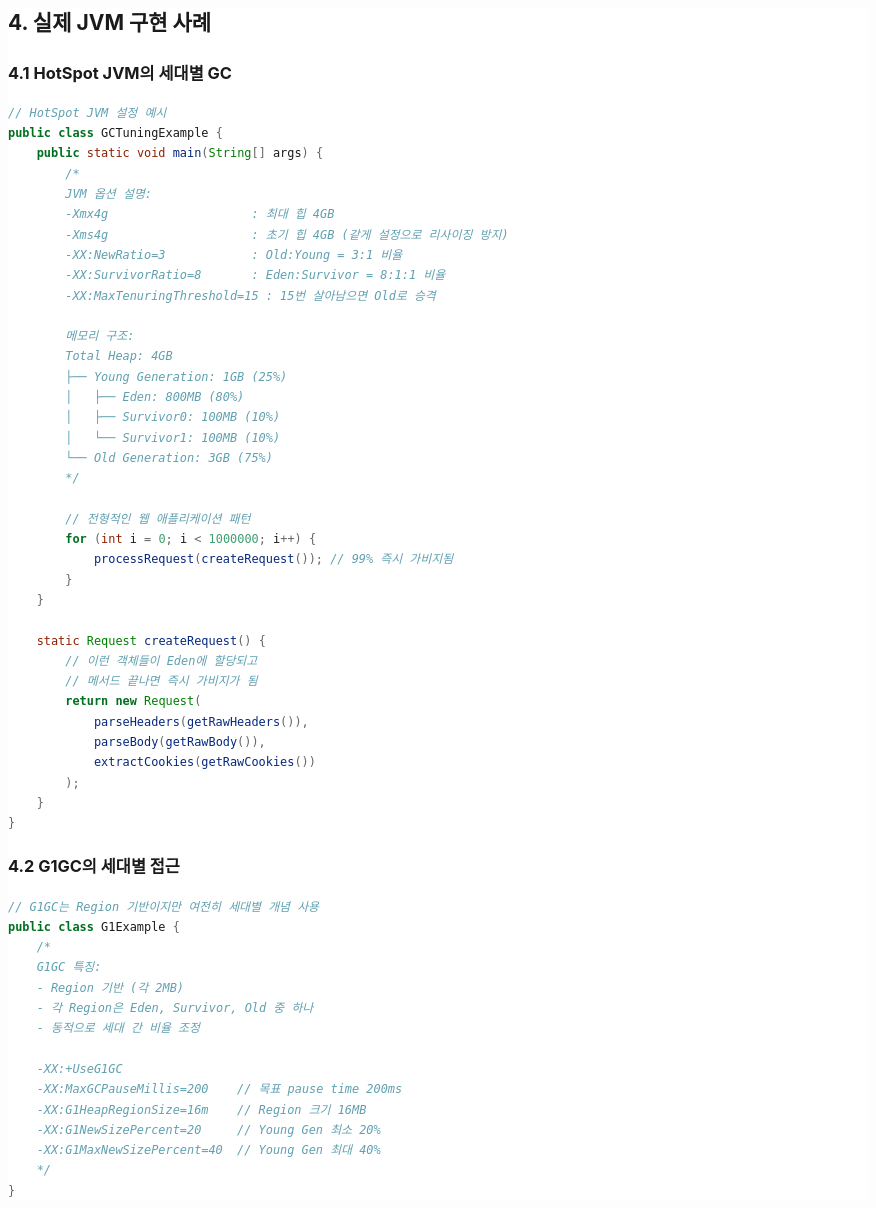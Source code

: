 ## 4. 실제 JVM 구현 사례

### 4.1 HotSpot JVM의 세대별 GC

```java
// HotSpot JVM 설정 예시
public class GCTuningExample {
    public static void main(String[] args) {
        /*
        JVM 옵션 설명:
        -Xmx4g                    : 최대 힙 4GB
        -Xms4g                    : 초기 힙 4GB (같게 설정으로 리사이징 방지)
        -XX:NewRatio=3            : Old:Young = 3:1 비율
        -XX:SurvivorRatio=8       : Eden:Survivor = 8:1:1 비율
        -XX:MaxTenuringThreshold=15 : 15번 살아남으면 Old로 승격
        
        메모리 구조:
        Total Heap: 4GB
        ├── Young Generation: 1GB (25%)
        │   ├── Eden: 800MB (80%)
        │   ├── Survivor0: 100MB (10%)
        │   └── Survivor1: 100MB (10%)
        └── Old Generation: 3GB (75%)
        */
        
        // 전형적인 웹 애플리케이션 패턴
        for (int i = 0; i < 1000000; i++) {
            processRequest(createRequest()); // 99% 즉시 가비지됨
        }
    }
    
    static Request createRequest() {
        // 이런 객체들이 Eden에 할당되고
        // 메서드 끝나면 즉시 가비지가 됨
        return new Request(
            parseHeaders(getRawHeaders()),
            parseBody(getRawBody()),
            extractCookies(getRawCookies())
        );
    }
}
```

### 4.2 G1GC의 세대별 접근

```java
// G1GC는 Region 기반이지만 여전히 세대별 개념 사용
public class G1Example {
    /*
    G1GC 특징:
    - Region 기반 (각 2MB)
    - 각 Region은 Eden, Survivor, Old 중 하나
    - 동적으로 세대 간 비율 조정
    
    -XX:+UseG1GC
    -XX:MaxGCPauseMillis=200    // 목표 pause time 200ms
    -XX:G1HeapRegionSize=16m    // Region 크기 16MB
    -XX:G1NewSizePercent=20     // Young Gen 최소 20%
    -XX:G1MaxNewSizePercent=40  // Young Gen 최대 40%
    */
}
```
